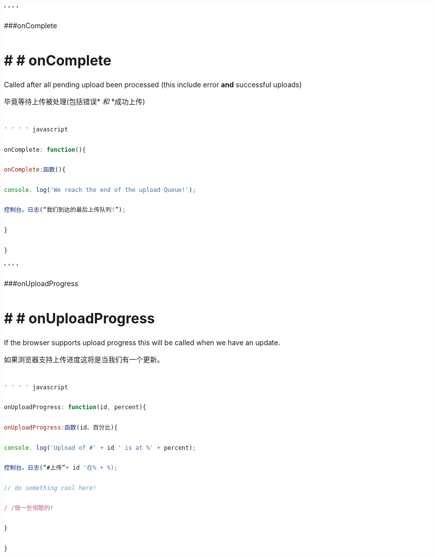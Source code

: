 ' ' ' '

###onComplete

# # # onComplete

Called after all pending upload been processed (this include error **and** successful uploads)

毕竟等待上传被处理(包括错误* *和* *成功上传)

````javascript

' ' ' ' javascript

onComplete: function(){

onComplete:函数(){

console. log('We reach the end of the upload Queue!');

控制台。日志(“我们到达的最后上传队列!”);

}

}

````

' ' ' '

###onUploadProgress

# # # onUploadProgress

If the browser supports upload progress this will be called when we have an update.

如果浏览器支持上传进度这将是当我们有一个更新。

````javascript

' ' ' ' javascript

onUploadProgress: function(id, percent){

onUploadProgress:函数(id、百分比){

console. log('Upload of #' + id ' is at %' + percent);

控制台。日志(“#上传”+ id '在% + %);

// do something cool here!

/ /做一些很酷的!

}

}

````
